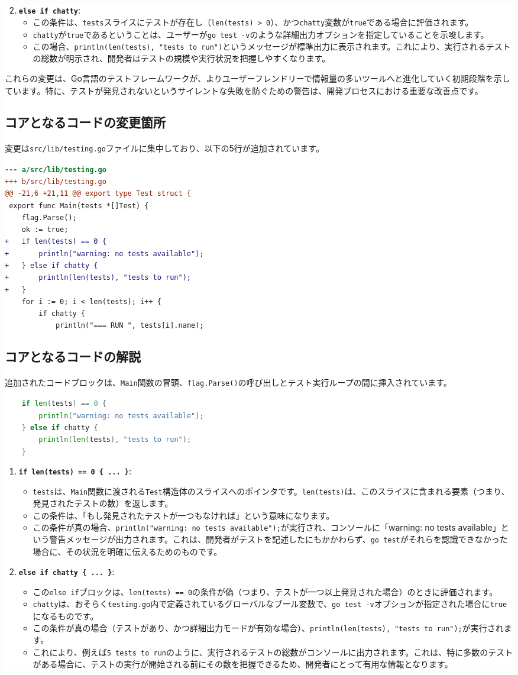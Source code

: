 2.  **`else if chatty`**:
    *   この条件は、`tests`スライスにテストが存在し（`len(tests) > 0`）、かつ`chatty`変数が`true`である場合に評価されます。
    *   `chatty`が`true`であるということは、ユーザーが`go test -v`のような詳細出力オプションを指定していることを示唆します。
    *   この場合、`println(len(tests), "tests to run")`というメッセージが標準出力に表示されます。これにより、実行されるテストの総数が明示され、開発者はテストの規模や実行状況を把握しやすくなります。

これらの変更は、Go言語のテストフレームワークが、よりユーザーフレンドリーで情報量の多いツールへと進化していく初期段階を示しています。特に、テストが発見されないというサイレントな失敗を防ぐための警告は、開発プロセスにおける重要な改善点です。

## コアとなるコードの変更箇所

変更は`src/lib/testing.go`ファイルに集中しており、以下の5行が追加されています。

```diff
--- a/src/lib/testing.go
+++ b/src/lib/testing.go
@@ -21,6 +21,11 @@ export type Test struct {
 export func Main(tests *[]Test) {
 	flag.Parse();
 	ok := true;
+	if len(tests) == 0 {
+		println("warning: no tests available");
+	} else if chatty {
+		println(len(tests), "tests to run");
+	}
 	for i := 0; i < len(tests); i++ {
 		if chatty {
 			println("=== RUN ", tests[i].name);
```

## コアとなるコードの解説

追加されたコードブロックは、`Main`関数の冒頭、`flag.Parse()`の呼び出しとテスト実行ループの間に挿入されています。

```go
	if len(tests) == 0 {
		println("warning: no tests available");
	} else if chatty {
		println(len(tests), "tests to run");
	}
```

1.  **`if len(tests) == 0 { ... }`**:
    *   `tests`は、`Main`関数に渡される`Test`構造体のスライスへのポインタです。`len(tests)`は、このスライスに含まれる要素（つまり、発見されたテストの数）を返します。
    *   この条件は、「もし発見されたテストが一つもなければ」という意味になります。
    *   この条件が真の場合、`println("warning: no tests available");`が実行され、コンソールに「warning: no tests available」という警告メッセージが出力されます。これは、開発者がテストを記述したにもかかわらず、`go test`がそれらを認識できなかった場合に、その状況を明確に伝えるためのものです。

2.  **`else if chatty { ... }`**:
    *   この`else if`ブロックは、`len(tests) == 0`の条件が偽（つまり、テストが一つ以上発見された場合）のときに評価されます。
    *   `chatty`は、おそらく`testing.go`内で定義されているグローバルなブール変数で、`go test -v`オプションが指定された場合に`true`になるものです。
    *   この条件が真の場合（テストがあり、かつ詳細出力モードが有効な場合）、`println(len(tests), "tests to run");`が実行されます。
    *   これにより、例えば`5 tests to run`のように、実行されるテストの総数がコンソールに出力されます。これは、特に多数のテストがある場合に、テストの実行が開始される前にその数を把握できるため、開発者にとって有用な情報となります。
